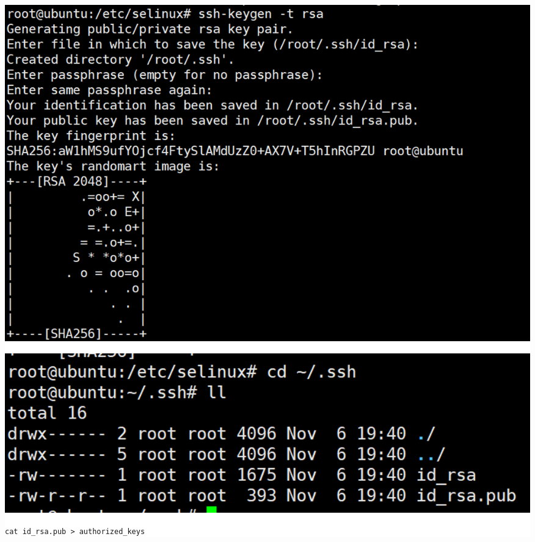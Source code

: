 ![](Hadoop开发环境安装（Hadoop2-7-4）/1589969893571.png)

![](Hadoop开发环境安装（Hadoop2-7-4）/1589969908640.png)

</div>

`cat id_rsa.pub > authorized_keys`

<div align=center>
